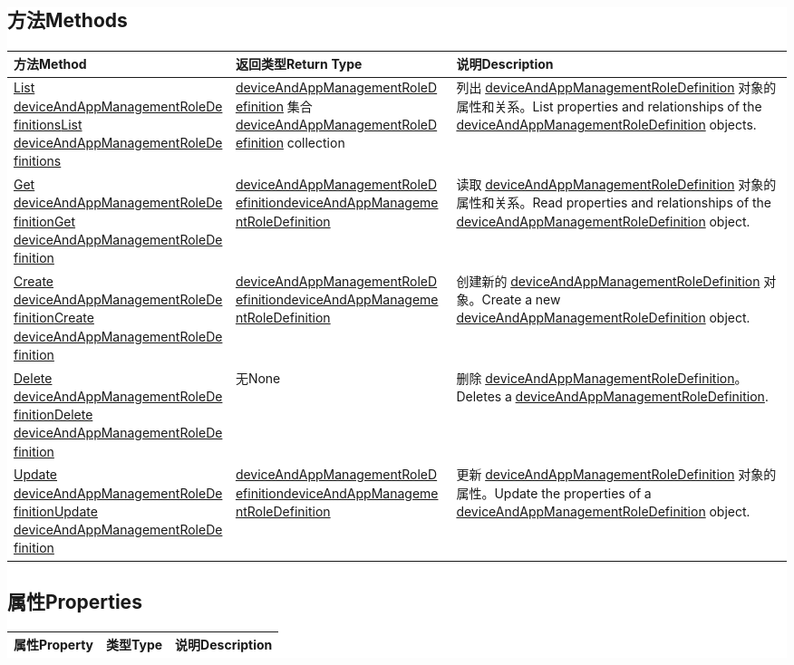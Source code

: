 ## <a name="methods"></a><span data-ttu-id="b0c3b-121">方法</span><span class="sxs-lookup"><span data-stu-id="b0c3b-121">Methods</span></span>
|<span data-ttu-id="b0c3b-122">方法</span><span class="sxs-lookup"><span data-stu-id="b0c3b-122">Method</span></span>|<span data-ttu-id="b0c3b-123">返回类型</span><span class="sxs-lookup"><span data-stu-id="b0c3b-123">Return Type</span></span>|<span data-ttu-id="b0c3b-124">说明</span><span class="sxs-lookup"><span data-stu-id="b0c3b-124">Description</span></span>|
|:---|:---|:---|
|[<span data-ttu-id="b0c3b-125">List deviceAndAppManagementRoleDefinitions</span><span class="sxs-lookup"><span data-stu-id="b0c3b-125">List deviceAndAppManagementRoleDefinitions</span></span>](../api/intune-rbac-deviceandappmanagementroledefinition-list.md)|<span data-ttu-id="b0c3b-126">[deviceAndAppManagementRoleDefinition](../resources/intune-rbac-deviceandappmanagementroledefinition.md) 集合</span><span class="sxs-lookup"><span data-stu-id="b0c3b-126">[deviceAndAppManagementRoleDefinition](../resources/intune-rbac-deviceandappmanagementroledefinition.md) collection</span></span>|<span data-ttu-id="b0c3b-127">列出 [deviceAndAppManagementRoleDefinition](../resources/intune-rbac-deviceandappmanagementroledefinition.md) 对象的属性和关系。</span><span class="sxs-lookup"><span data-stu-id="b0c3b-127">List properties and relationships of the [deviceAndAppManagementRoleDefinition](../resources/intune-rbac-deviceandappmanagementroledefinition.md) objects.</span></span>|
|[<span data-ttu-id="b0c3b-128">Get deviceAndAppManagementRoleDefinition</span><span class="sxs-lookup"><span data-stu-id="b0c3b-128">Get deviceAndAppManagementRoleDefinition</span></span>](../api/intune-rbac-deviceandappmanagementroledefinition-get.md)|[<span data-ttu-id="b0c3b-129">deviceAndAppManagementRoleDefinition</span><span class="sxs-lookup"><span data-stu-id="b0c3b-129">deviceAndAppManagementRoleDefinition</span></span>](../resources/intune-rbac-deviceandappmanagementroledefinition.md)|<span data-ttu-id="b0c3b-130">读取 [deviceAndAppManagementRoleDefinition](../resources/intune-rbac-deviceandappmanagementroledefinition.md) 对象的属性和关系。</span><span class="sxs-lookup"><span data-stu-id="b0c3b-130">Read properties and relationships of the [deviceAndAppManagementRoleDefinition](../resources/intune-rbac-deviceandappmanagementroledefinition.md) object.</span></span>|
|[<span data-ttu-id="b0c3b-131">Create deviceAndAppManagementRoleDefinition</span><span class="sxs-lookup"><span data-stu-id="b0c3b-131">Create deviceAndAppManagementRoleDefinition</span></span>](../api/intune-rbac-deviceandappmanagementroledefinition-create.md)|[<span data-ttu-id="b0c3b-132">deviceAndAppManagementRoleDefinition</span><span class="sxs-lookup"><span data-stu-id="b0c3b-132">deviceAndAppManagementRoleDefinition</span></span>](../resources/intune-rbac-deviceandappmanagementroledefinition.md)|<span data-ttu-id="b0c3b-133">创建新的 [deviceAndAppManagementRoleDefinition](../resources/intune-rbac-deviceandappmanagementroledefinition.md) 对象。</span><span class="sxs-lookup"><span data-stu-id="b0c3b-133">Create a new [deviceAndAppManagementRoleDefinition](../resources/intune-rbac-deviceandappmanagementroledefinition.md) object.</span></span>|
|[<span data-ttu-id="b0c3b-134">Delete deviceAndAppManagementRoleDefinition</span><span class="sxs-lookup"><span data-stu-id="b0c3b-134">Delete deviceAndAppManagementRoleDefinition</span></span>](../api/intune-rbac-deviceandappmanagementroledefinition-delete.md)|<span data-ttu-id="b0c3b-135">无</span><span class="sxs-lookup"><span data-stu-id="b0c3b-135">None</span></span>|<span data-ttu-id="b0c3b-136">删除 [deviceAndAppManagementRoleDefinition](../resources/intune-rbac-deviceandappmanagementroledefinition.md)。</span><span class="sxs-lookup"><span data-stu-id="b0c3b-136">Deletes a [deviceAndAppManagementRoleDefinition](../resources/intune-rbac-deviceandappmanagementroledefinition.md).</span></span>|
|[<span data-ttu-id="b0c3b-137">Update deviceAndAppManagementRoleDefinition</span><span class="sxs-lookup"><span data-stu-id="b0c3b-137">Update deviceAndAppManagementRoleDefinition</span></span>](../api/intune-rbac-deviceandappmanagementroledefinition-update.md)|[<span data-ttu-id="b0c3b-138">deviceAndAppManagementRoleDefinition</span><span class="sxs-lookup"><span data-stu-id="b0c3b-138">deviceAndAppManagementRoleDefinition</span></span>](../resources/intune-rbac-deviceandappmanagementroledefinition.md)|<span data-ttu-id="b0c3b-139">更新 [deviceAndAppManagementRoleDefinition](../resources/intune-rbac-deviceandappmanagementroledefinition.md) 对象的属性。</span><span class="sxs-lookup"><span data-stu-id="b0c3b-139">Update the properties of a [deviceAndAppManagementRoleDefinition](../resources/intune-rbac-deviceandappmanagementroledefinition.md) object.</span></span>|

## <a name="properties"></a><span data-ttu-id="b0c3b-140">属性</span><span class="sxs-lookup"><span data-stu-id="b0c3b-140">Properties</span></span>
|<span data-ttu-id="b0c3b-141">属性</span><span class="sxs-lookup"><span data-stu-id="b0c3b-141">Property</span></span>|<span data-ttu-id="b0c3b-142">类型</span><span class="sxs-lookup"><span data-stu-id="b0c3b-142">Type</span></span>|<span data-ttu-id="b0c3b-143">说明</span><span class="sxs-lookup"><span data-stu-id="b0c3b-143">Description</span></span>|
|:---|:---|:---|